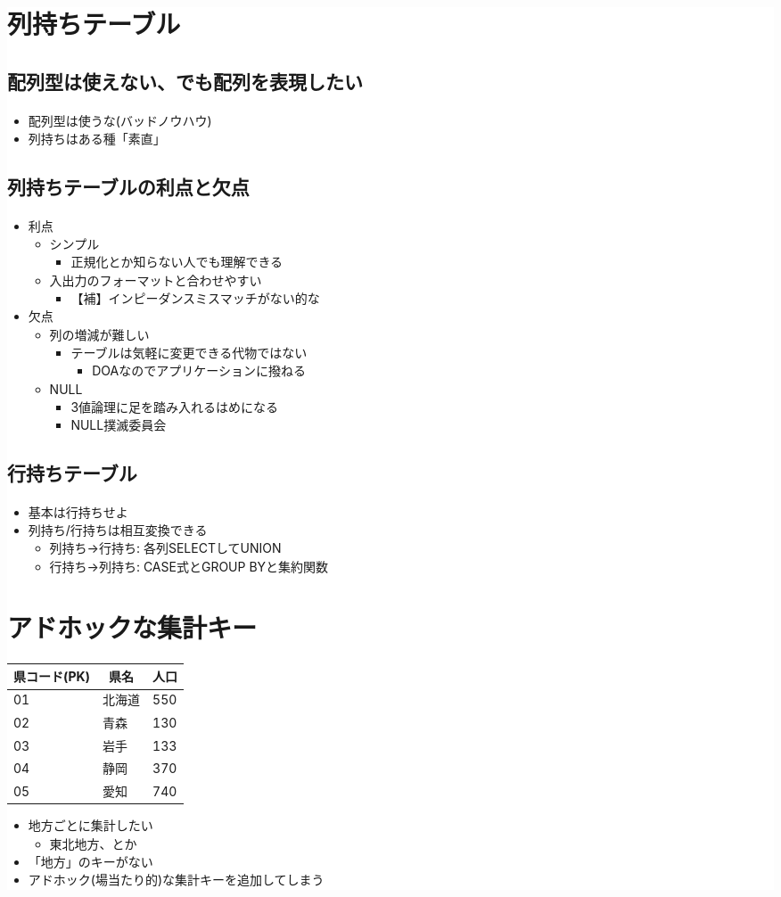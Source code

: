 
# 列持ちテーブル

## 配列型は使えない、でも配列を表現したい

- 配列型は使うな(バッドノウハウ)
- 列持ちはある種「素直」


## 列持ちテーブルの利点と欠点

- 利点
    - シンプル
        - 正規化とか知らない人でも理解できる
    - 入出力のフォーマットと合わせやすい
        - 【補】インピーダンスミスマッチがない的な
- 欠点
    - 列の増減が難しい
        - テーブルは気軽に変更できる代物ではない
            - DOAなのでアプリケーションに撥ねる
    - NULL
        - 3値論理に足を踏み入れるはめになる
        - NULL撲滅委員会

## 行持ちテーブル

- 基本は行持ちせよ
- 列持ち/行持ちは相互変換できる
    - 列持ち->行持ち: 各列SELECTしてUNION
    - 行持ち->列持ち: CASE式とGROUP BYと集約関数


# アドホックな集計キー

| 県コード(PK) | 県名   | 人口 |
|--------------|--------|------|
| 01           | 北海道 | 550  |
| 02           | 青森   | 130  |
| 03           | 岩手   | 133  |
| 04           | 静岡   | 370  |
| 05           | 愛知   | 740  |


- 地方ごとに集計したい
    - 東北地方、とか
- 「地方」のキーがない
- アドホック(場当たり的)な集計キーを追加してしまう
